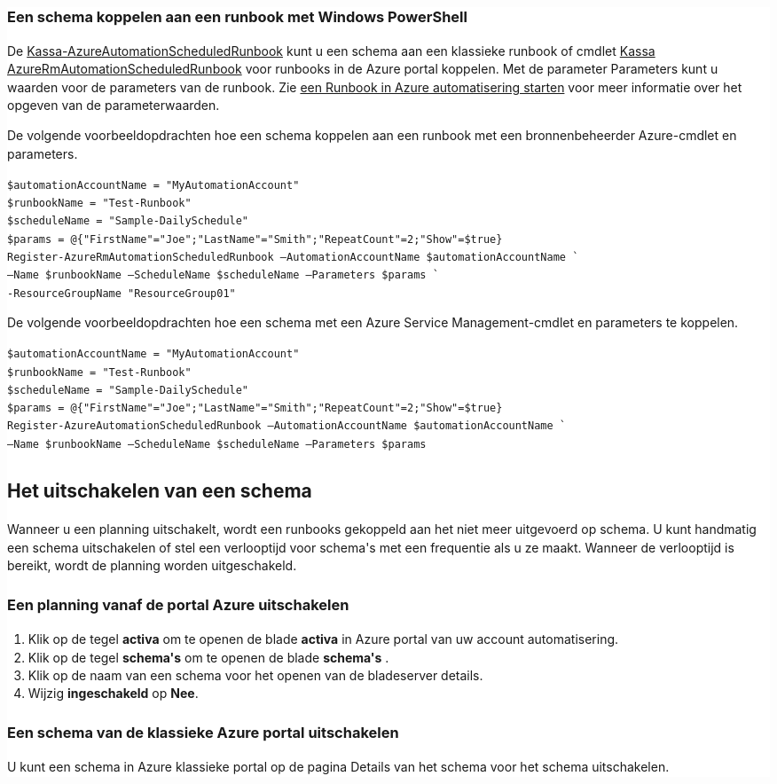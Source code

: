 ### <a name="to-link-a-schedule-to-a-runbook-with-windows-powershell"></a>Een schema koppelen aan een runbook met Windows PowerShell

De [Kassa-AzureAutomationScheduledRunbook](http://msdn.microsoft.com/library/azure/dn690265.aspx) kunt u een schema aan een klassieke runbook of cmdlet [Kassa AzureRmAutomationScheduledRunbook](https://msdn.microsoft.com/library/mt603575.aspx) voor runbooks in de Azure portal koppelen.  Met de parameter Parameters kunt u waarden voor de parameters van de runbook. Zie [een Runbook in Azure automatisering starten](automation-starting-a-runbook.md) voor meer informatie over het opgeven van de parameterwaarden.

De volgende voorbeeldopdrachten hoe een schema koppelen aan een runbook met een bronnenbeheerder Azure-cmdlet en parameters.

    $automationAccountName = "MyAutomationAccount"
    $runbookName = "Test-Runbook"
    $scheduleName = "Sample-DailySchedule"
    $params = @{"FirstName"="Joe";"LastName"="Smith";"RepeatCount"=2;"Show"=$true}
    Register-AzureRmAutomationScheduledRunbook –AutomationAccountName $automationAccountName `
    –Name $runbookName –ScheduleName $scheduleName –Parameters $params `
    -ResourceGroupName "ResourceGroup01"
De volgende voorbeeldopdrachten hoe een schema met een Azure Service Management-cmdlet en parameters te koppelen.

    $automationAccountName = "MyAutomationAccount"
    $runbookName = "Test-Runbook"
    $scheduleName = "Sample-DailySchedule"
    $params = @{"FirstName"="Joe";"LastName"="Smith";"RepeatCount"=2;"Show"=$true}
    Register-AzureAutomationScheduledRunbook –AutomationAccountName $automationAccountName `
    –Name $runbookName –ScheduleName $scheduleName –Parameters $params

## <a name="disabling-a-schedule"></a>Het uitschakelen van een schema

Wanneer u een planning uitschakelt, wordt een runbooks gekoppeld aan het niet meer uitgevoerd op schema. U kunt handmatig een schema uitschakelen of stel een verlooptijd voor schema's met een frequentie als u ze maakt. Wanneer de verlooptijd is bereikt, wordt de planning worden uitgeschakeld.

### <a name="to-disable-a-schedule-from-the-azure-portal"></a>Een planning vanaf de portal Azure uitschakelen

1. Klik op de tegel **activa** om te openen de blade **activa** in Azure portal van uw account automatisering.
2. Klik op de tegel **schema's** om te openen de blade **schema's** .
2. Klik op de naam van een schema voor het openen van de bladeserver details.
3. Wijzig **ingeschakeld** op **Nee**.

### <a name="to-disable-a-schedule-from-the-azure-classic-portal"></a>Een schema van de klassieke Azure portal uitschakelen

U kunt een schema in Azure klassieke portal op de pagina Details van het schema voor het schema uitschakelen.
